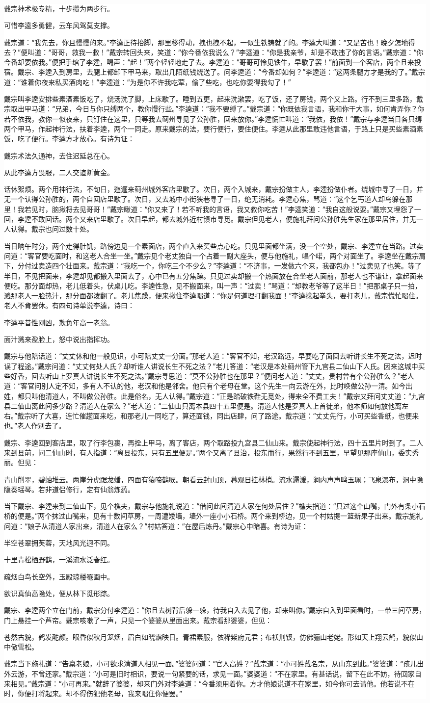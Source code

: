 戴宗神术极专精，十步攒为两步行。

可惜李逵多勇健，云车风驾莫支撑。

戴宗道：“我先去，你且慢慢的来。”李逵正待抬脚，那里移得动，拽也拽不起，一似生铁铸就了的。李逵大叫道：“又是苦也！晚夕怎地得去？”便叫道：“哥哥，救我一救！”戴宗转回头来，笑道：“你今番依我说么？”李逵道：“你是我亲爷，却是不敢违了你的言语。”戴宗道：“你今番却要依我。”便把手绾了李逵，喝声：“起！”两个轻轻地走了去。李逵道：“哥哥可怜见铁牛，早歇了罢！”前面到一个客店，两个且来投宿。戴宗、李逵入到房里，去腿上都卸下甲马来，取出几陌纸钱烧送了。问李逵道：“今番却如何？”李逵道：“这两条腿方才是我的了。”戴宗道：“谁着你夜来私买酒肉吃！”李逵道：“为是你不许我吃荤，偷了些吃，也吃你耍得我勾了！”

戴宗叫李逵安排些素酒素饭吃了，烧汤洗了脚，上床歇了。睡到五更，起来洗漱罢，吃了饭，还了房钱，两个又上路。行不到三里多路，戴宗取出甲马道：“兄弟，今日与你只缚两个，教你慢行些。”李逵道：“我不要缚了。”戴宗道：“你既依我言语，我和你干大事，如何肯弄你？你若不依我，教你一似夜来，只钉住在这里，只等我去蓟州寻见了公孙胜，回来放你。”李逵慌忙叫道：“我依，我依！”戴宗与李逵当日各只缚两个甲马，作起神行法，扶着李逵，两个一同走。原来戴宗的法，要行便行，要住便住。李逵从此那里敢违他言语，于路上只是买些素酒素饭，吃了便行。李逵方才放心。有诗为证：

戴宗术法久通神，去住迟延总在心。

从此李逵方畏服，二人交谊断黄金。

话休絮烦。两个用神行法，不旬日，迤逦来蓟州城外客店里歇了。次日，两个入城来，戴宗扮做主人，李逵扮做仆者。绕城中寻了一日，并无一个认得公孙胜的，两个自回店里歇了。次日，又去城中小街狭巷寻了一日，绝无消耗。李逵心焦，骂道：“这个乞丐道人却鸟躲在那里！我若见时，脑揪将去见哥哥！”戴宗瞅道：“你又来了！若不听我的言语，我又教你吃苦！”李逵笑道：“我自这般说耍。”戴宗又埋怨了一回，李逵不敢回话。两个又来店里歇了。次日早起，都去城外近村镇市寻觅。戴宗但见老人，便施礼拜问公孙胜先生家在那里居住，并无一人认得。戴宗也问过数十处。

当日晌午时分，两个走得肚饥，路傍边见一个素面店，两个直入来买些点心吃。只见里面都坐满，没一个空处，戴宗、李逵立在当路。过卖问道：“客官要吃面时，和这老人合坐一坐。”戴宗见个老丈独自一个占着一副大座头，便与他施礼，唱个喏，两个对面坐了。李逵坐在戴宗肩下，分付过卖造四个壮面来。戴宗道：“我吃一个，你吃三个不少么？”李逵道：“不济事，一发做六个来，我都包办！”过卖见了也笑。等了半日，不见把面来，李逵却见都搬入里面去了，心中已有五分焦躁。只见过卖却搬一个热面放在合坐老人面前，那老人也不谦让，拿起面来便吃。那分面却热，老儿低着头，伏桌儿吃。李逵性急，见不搬面来，叫一声：“过卖！”骂道：“却教老爷等了这半日！”把那桌子只一拍，溅那老人一脸热汁，那分面都泼翻了。老儿焦躁，便来揪住李逵喝道：“你是何道理打翻我面！”李逵捻起拳头，要打老儿，戴宗慌忙喝住。老人不肯罢休。有四句诗单说李逵，诗曰：

李逵平昔性刚凶，欺负年高一老翁。

面汁溅来盈脸上，怒中说出指挥功。

戴宗与他陪话道：“丈丈休和他一般见识，小可陪丈丈一分面。”那老人道：“客官不知，老汉路远，早要吃了面回去听讲长生不死之法，迟时误了程途。”戴宗问道：“丈丈何处人氏？却听谁人讲说长生不死之法？”老儿答道：“老汉是本处蓟州管下九宫县二仙山下人氏。因来这城中买些好香，回去听山上罗真人讲说长生不死之法。”戴宗寻思道：“莫不公孙胜也在那里？”便问老人道：“丈丈，贵村曾有个公孙胜么？”老人道：“客官问别人定不知，多有人不认的他，老汉和他是邻舍。他只有个老母在堂。这个先生一向云游在外，比时唤做公孙一清。如今出姓，都只叫他清道人，不叫做公孙胜。此是俗名，无人认得。”戴宗道：“正是踏破铁鞋无觅处，得来全不费工夫！”戴宗又拜问丈丈道：“九宫县二仙山离此间多少路？清道人在家么？”老人道：“二仙山只离本县四十五里便是。清道人他是罗真人上首徒弟，他本师如何放他离左右。”戴宗听了大喜，连忙催趱面来吃，和那老儿一同吃了，算还面钱，同出店肆，问了路途。戴宗道：“丈丈先行，小可买些香纸，也便来也。”老人作别去了。

戴宗、李逵回到客店里，取了行李包裹，再拴上甲马，离了客店，两个取路投九宫县二仙山来。戴宗使起神行法，四十五里片时到了。二人来到县前，问二仙山时，有人指道：“离县投东，只有五里便是。”两个又离了县治，投东而行，果然行不到五里，早望见那座仙山，委实秀丽。但见：

青山削翠，碧蚰堆云。两崖分虎踞龙蟠，四面有猿啼鹤唳。朝看云封山顶，暮观日挂林梢。流水潺湲，涧内声声鸣玉珮；飞泉瀑布，洞中隐隐奏瑶琴。若非道侣修行，定有仙翁炼药。

当下戴宗、李逵来到二仙山下，见个樵夫，戴宗与他施礼说道：“借问此间清道人家在何处居住？”樵夫指道：“只过这个山嘴，门外有条小石桥的便是。”两个抹过山嘴来，见有十数间草房，一周遭矮墙，墙外一座小小石桥。两个来到桥边，见一个村姑提一篮新果子出来。戴宗施礼问道：“娘子从清道人家出来，清道人在家么？”村姑答道：“在屋后炼丹。”戴宗心中暗喜。有诗为证：

半空苍翠拥芙蓉，天地风光迥不同。

十里青松栖野鹤，一溪流水泛春红。

疏烟白鸟长空外，玉殿琼楼罨画中。

欲识真仙高隐处，便从林下觅形踪。

戴宗、李逵两个立在门前，戴宗分付李逵道：“你且去树背后躲一躲，待我自入去见了他，却来叫你。”戴宗自入到里面看时，一带三间草房，门上悬挂一个芦帘。戴宗咳嗽了一声，只见一个婆婆从里面出来。戴宗看那婆婆，但见：

苍然古貌，鹤发酡颜。眼昏似秋月笼烟，眉白如晓霜映日。青裙素服，依稀紫府元君；布袄荆钗，仿佛骊山老姥。形如天上翔云鹤，貌似山中傲雪松。

戴宗当下施礼道：“告禀老娘，小可欲求清道人相见一面。”婆婆问道：“官人高姓？”戴宗道：“小可姓戴名宗，从山东到此。”婆婆道：“孩儿出外云游，不曾还家。”戴宗道：“小可是旧时相识，要说一句紧要的话，求见一面。”婆婆道：“不在家里。有甚话说，留下在此不妨，待回家自来相见。”戴宗道：“小可再来。”就辞了婆婆，却来门外对李逵道：“今番须用着你。方才他娘说道不在家里，如今你可去请他。他若说不在时，你便打将起来。却不得伤犯他老母，我来喝住你便罢。”
